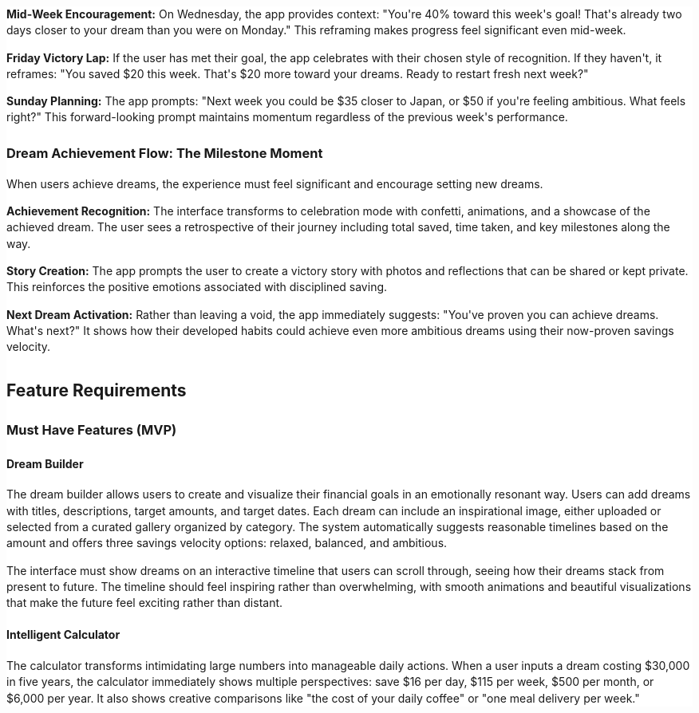**Mid-Week Encouragement:**
On Wednesday, the app provides context: "You're 40% toward this week's goal! That's already two days closer to your dream than you were on Monday." This reframing makes progress feel significant even mid-week.

**Friday Victory Lap:**
If the user has met their goal, the app celebrates with their chosen style of recognition. If they haven't, it reframes: "You saved $20 this week. That's $20 more toward your dreams. Ready to restart fresh next week?"

**Sunday Planning:**
The app prompts: "Next week you could be $35 closer to Japan, or $50 if you're feeling ambitious. What feels right?" This forward-looking prompt maintains momentum regardless of the previous week's performance.

### Dream Achievement Flow: The Milestone Moment

When users achieve dreams, the experience must feel significant and encourage setting new dreams.

**Achievement Recognition:**
The interface transforms to celebration mode with confetti, animations, and a showcase of the achieved dream. The user sees a retrospective of their journey including total saved, time taken, and key milestones along the way.

**Story Creation:**
The app prompts the user to create a victory story with photos and reflections that can be shared or kept private. This reinforces the positive emotions associated with disciplined saving.

**Next Dream Activation:**
Rather than leaving a void, the app immediately suggests: "You've proven you can achieve dreams. What's next?" It shows how their developed habits could achieve even more ambitious dreams using their now-proven savings velocity.

## Feature Requirements

### Must Have Features (MVP)

#### Dream Builder
The dream builder allows users to create and visualize their financial goals in an emotionally resonant way. Users can add dreams with titles, descriptions, target amounts, and target dates. Each dream can include an inspirational image, either uploaded or selected from a curated gallery organized by category. The system automatically suggests reasonable timelines based on the amount and offers three savings velocity options: relaxed, balanced, and ambitious.

The interface must show dreams on an interactive timeline that users can scroll through, seeing how their dreams stack from present to future. The timeline should feel inspiring rather than overwhelming, with smooth animations and beautiful visualizations that make the future feel exciting rather than distant.

#### Intelligent Calculator
The calculator transforms intimidating large numbers into manageable daily actions. When a user inputs a dream costing $30,000 in five years, the calculator immediately shows multiple perspectives: save $16 per day, $115 per week, $500 per month, or $6,000 per year. It also shows creative comparisons like "the cost of your daily coffee" or "one meal delivery per week."
